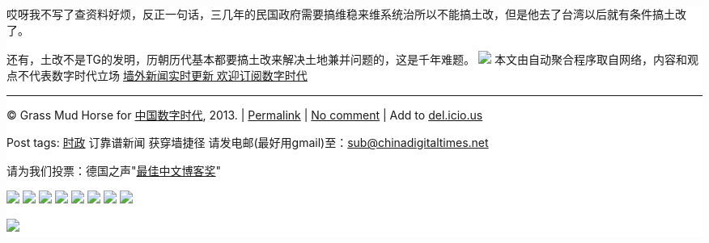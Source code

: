 哎呀我不写了查资料好烦，反正一句话，三几年的民国政府需要搞维稳来维系统治所以不能搞土改，但是他去了台湾以后就有条件搞土改了。

还有，土改不是TG的发明，历朝历代基本都要搞土改来解决土地兼并问题的，这是千年难题。
 ![](http://feeds.feedburner.com/~r/letscorp/aDmw/~4/F77NAK9odd0)
 本文由自动聚合程序取自网络，内容和观点不代表数字时代立场
 [墙外新闻实时更新 欢迎订阅数字时代](http://eepurl.com/mstlf)





* * * * *

© Grass Mud Horse for
[中国数字时代](https://kexueshangwang.info/chinese), 2013. |
[Permalink](https://kexueshangwang.info/chinese/2013/04/%e5%a2%99%e5%a4%96%e6%a5%bc-%e7%9f%a5%e4%b9%8e%ef%bc%9a%e6%97%a7%e7%a4%be%e4%bc%9a%e7%9c%9f%e7%9a%84%e6%9c%89%e9%82%a3%e4%b9%88%e6%83%a8%e5%90%97%ef%bc%9f/)
| [No
comment](https://kexueshangwang.info/chinese/2013/04/%e5%a2%99%e5%a4%96%e6%a5%bc-%e7%9f%a5%e4%b9%8e%ef%bc%9a%e6%97%a7%e7%a4%be%e4%bc%9a%e7%9c%9f%e7%9a%84%e6%9c%89%e9%82%a3%e4%b9%88%e6%83%a8%e5%90%97%ef%bc%9f/#comments)
| Add to
[del.icio.us](http://del.icio.us/post?url=https://kexueshangwang.info/chinese/2013/04/%e5%a2%99%e5%a4%96%e6%a5%bc-%e7%9f%a5%e4%b9%8e%ef%bc%9a%e6%97%a7%e7%a4%be%e4%bc%9a%e7%9c%9f%e7%9a%84%e6%9c%89%e9%82%a3%e4%b9%88%e6%83%a8%e5%90%97%ef%bc%9f/&title=%E5%A2%99%E5%A4%96%E6%A5%BC%20%7C%20%E7%9F%A5%E4%B9%8E%EF%BC%9A%E2%80%9C%E6%97%A7%E7%A4%BE%E4%BC%9A%E2%80%9D%E7%9C%9F%E7%9A%84%E6%9C%89%E9%82%A3%E4%B9%88%E6%83%A8%E5%90%97%EF%BC%9F)

 Post tags:
[时政](https://kexueshangwang.info/chinese/tag/%e6%97%b6%e6%94%bf/?category=10466)
 订靠谱新闻 获穿墙捷径
请发电邮(最好用gmail)至：sub@chinadigitaltimes.net

请为我们投票：德国之声"[最佳中文博客奖](https://thebobs.com/chinese/category/2013/best-blog-chinese-2013/)"



[![](http://feeds.feedburner.com/~ff/chinagfwblog?d=yIl2AUoC8zA)](http://feeds.feedburner.com/~ff/chinagfwblog?a=vc7MyjxHVzg:DJpEP-ZeyZE:yIl2AUoC8zA)
[![](http://feeds.feedburner.com/~ff/chinagfwblog?i=vc7MyjxHVzg:DJpEP-ZeyZE:-BTjWOF_DHI)](http://feeds.feedburner.com/~ff/chinagfwblog?a=vc7MyjxHVzg:DJpEP-ZeyZE:-BTjWOF_DHI)
[![](http://feeds.feedburner.com/~ff/chinagfwblog?i=vc7MyjxHVzg:DJpEP-ZeyZE:F7zBnMyn0Lo)](http://feeds.feedburner.com/~ff/chinagfwblog?a=vc7MyjxHVzg:DJpEP-ZeyZE:F7zBnMyn0Lo)
[![](http://feeds.feedburner.com/~ff/chinagfwblog?i=vc7MyjxHVzg:DJpEP-ZeyZE:V_sGLiPBpWU)](http://feeds.feedburner.com/~ff/chinagfwblog?a=vc7MyjxHVzg:DJpEP-ZeyZE:V_sGLiPBpWU)
[![](http://feeds.feedburner.com/~ff/chinagfwblog?d=qj6IDK7rITs)](http://feeds.feedburner.com/~ff/chinagfwblog?a=vc7MyjxHVzg:DJpEP-ZeyZE:qj6IDK7rITs)
[![](http://feeds.feedburner.com/~ff/chinagfwblog?d=l6gmwiTKsz0)](http://feeds.feedburner.com/~ff/chinagfwblog?a=vc7MyjxHVzg:DJpEP-ZeyZE:l6gmwiTKsz0)
[![](http://feeds.feedburner.com/~ff/chinagfwblog?i=vc7MyjxHVzg:DJpEP-ZeyZE:gIN9vFwOqvQ)](http://feeds.feedburner.com/~ff/chinagfwblog?a=vc7MyjxHVzg:DJpEP-ZeyZE:gIN9vFwOqvQ)
[![](http://feeds.feedburner.com/~ff/chinagfwblog?d=TzevzKxY174)](http://feeds.feedburner.com/~ff/chinagfwblog?a=vc7MyjxHVzg:DJpEP-ZeyZE:TzevzKxY174)

![](http://feeds.feedburner.com/~r/chinagfwblog/~4/vc7MyjxHVzg)
